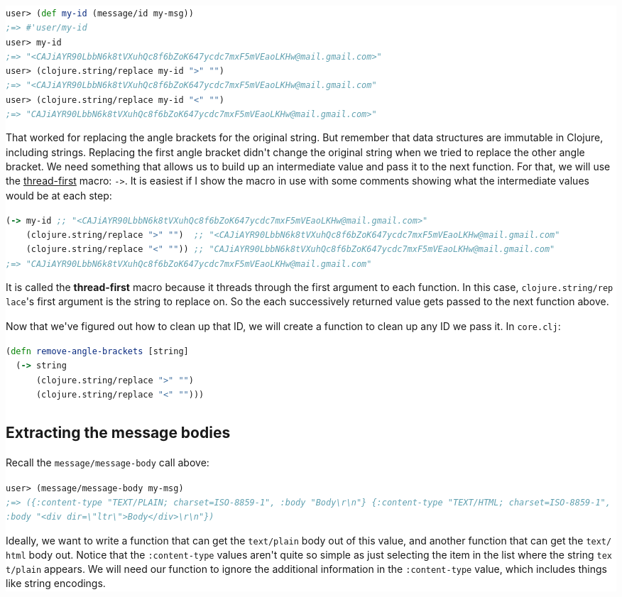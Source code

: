 ```clojure
user> (def my-id (message/id my-msg))
;=> #'user/my-id
user> my-id
;=> "<CAJiAYR90LbbN6k8tVXuhQc8f6bZoK647ycdc7mxF5mVEaoLKHw@mail.gmail.com>"
user> (clojure.string/replace my-id ">" "")
;=> "<CAJiAYR90LbbN6k8tVXuhQc8f6bZoK647ycdc7mxF5mVEaoLKHw@mail.gmail.com"
user> (clojure.string/replace my-id "<" "")
;=> "CAJiAYR90LbbN6k8tVXuhQc8f6bZoK647ycdc7mxF5mVEaoLKHw@mail.gmail.com>"
```

That worked for replacing the angle brackets for the original string. But remember that data structures are immutable in Clojure, including strings. Replacing the first angle bracket didn't change the original string when we tried to replace the other angle bracket. We need something that allows us to build up an intermediate value and pass it to the next function. For that, we will use the [thread-first](http://clojure.github.io/clojure/clojure.core-api.html#clojure.core/-%3e) macro: `->`. It is easiest if I show the macro in use with some comments showing what the intermediate values would be at each step:

```clojure
(-> my-id ;; "<CAJiAYR90LbbN6k8tVXuhQc8f6bZoK647ycdc7mxF5mVEaoLKHw@mail.gmail.com>"
    (clojure.string/replace ">" "")  ;; "<CAJiAYR90LbbN6k8tVXuhQc8f6bZoK647ycdc7mxF5mVEaoLKHw@mail.gmail.com"
    (clojure.string/replace "<" "")) ;; "CAJiAYR90LbbN6k8tVXuhQc8f6bZoK647ycdc7mxF5mVEaoLKHw@mail.gmail.com"
;=> "CAJiAYR90LbbN6k8tVXuhQc8f6bZoK647ycdc7mxF5mVEaoLKHw@mail.gmail.com"
```

It is called the **thread-first** macro because it threads through the first argument to each function. In this case, `clojure.string/replace`'s first argument is the string to replace on. So the each successively returned value gets passed to the next function above.

Now that we've figured out how to clean up that ID, we will create a function to clean up any ID we pass it. In `core.clj`:

```clojure
(defn remove-angle-brackets [string]
  (-> string
      (clojure.string/replace ">" "")
      (clojure.string/replace "<" "")))
```


## Extracting the message bodies

Recall the `message/message-body` call above:

```clojure
user> (message/message-body my-msg)
;=> ({:content-type "TEXT/PLAIN; charset=ISO-8859-1", :body "Body\r\n"} {:content-type "TEXT/HTML; charset=ISO-8859-1", :body "<div dir=\"ltr\">Body</div>\r\n"})
```

Ideally, we want to write a function that can get the `text/plain` body out of this value, and another function that can get the `text/html` body out. Notice that the `:content-type` values aren't quite so simple as just selecting the item in the list where the string `text/plain` appears. We will need our function to ignore the additional information in the `:content-type` value, which includes things like string encodings.
